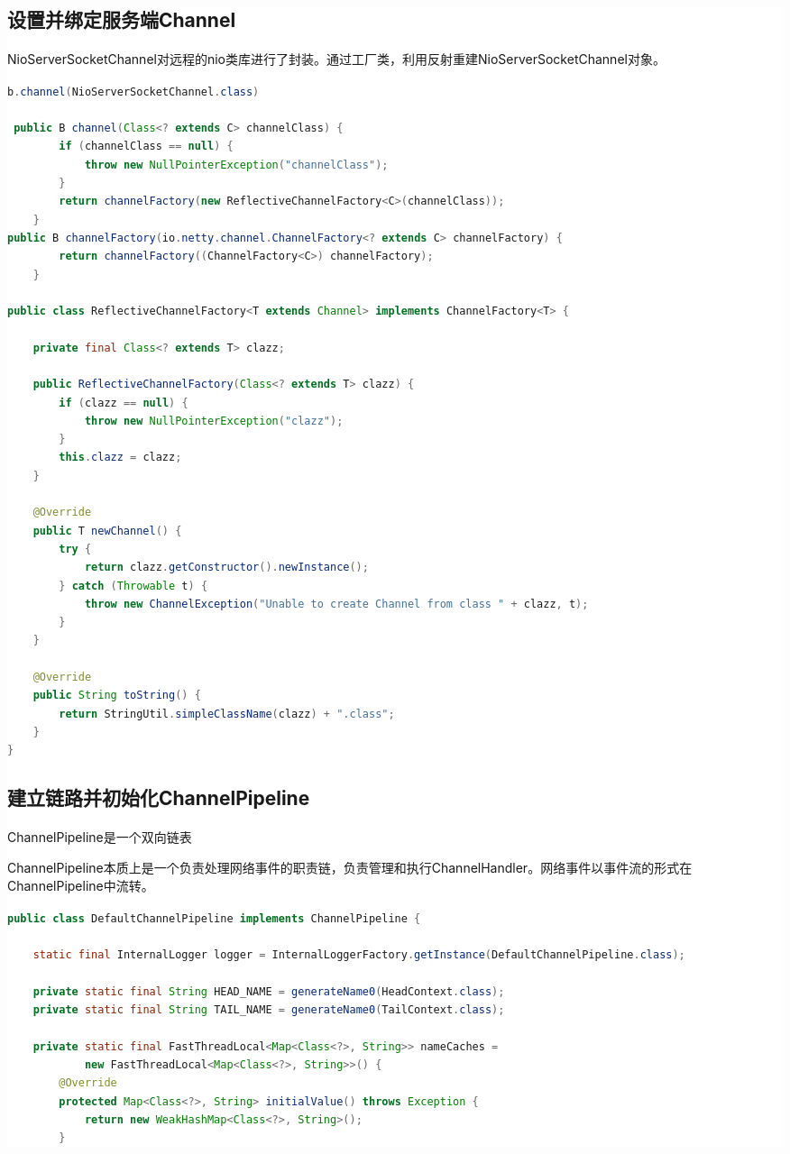 ## 设置并绑定服务端Channel

NioServerSocketChannel对远程的nio类库进行了封装。通过工厂类，利用反射重建NioServerSocketChannel对象。

```java
b.channel(NioServerSocketChannel.class)
    
 public B channel(Class<? extends C> channelClass) {
        if (channelClass == null) {
            throw new NullPointerException("channelClass");
        }
        return channelFactory(new ReflectiveChannelFactory<C>(channelClass));
    }   
public B channelFactory(io.netty.channel.ChannelFactory<? extends C> channelFactory) {
        return channelFactory((ChannelFactory<C>) channelFactory);
    }

public class ReflectiveChannelFactory<T extends Channel> implements ChannelFactory<T> {

    private final Class<? extends T> clazz;

    public ReflectiveChannelFactory(Class<? extends T> clazz) {
        if (clazz == null) {
            throw new NullPointerException("clazz");
        }
        this.clazz = clazz;
    }

    @Override
    public T newChannel() {
        try {
            return clazz.getConstructor().newInstance();
        } catch (Throwable t) {
            throw new ChannelException("Unable to create Channel from class " + clazz, t);
        }
    }

    @Override
    public String toString() {
        return StringUtil.simpleClassName(clazz) + ".class";
    }
}
```

## 建立链路并初始化ChannelPipeline

ChannelPipeline是一个双向链表

ChannelPipeline本质上是一个负责处理网络事件的职责链，负责管理和执行ChannelHandler。网络事件以事件流的形式在ChannelPipeline中流转。

```java
public class DefaultChannelPipeline implements ChannelPipeline {

    static final InternalLogger logger = InternalLoggerFactory.getInstance(DefaultChannelPipeline.class);

    private static final String HEAD_NAME = generateName0(HeadContext.class);
    private static final String TAIL_NAME = generateName0(TailContext.class);

    private static final FastThreadLocal<Map<Class<?>, String>> nameCaches =
            new FastThreadLocal<Map<Class<?>, String>>() {
        @Override
        protected Map<Class<?>, String> initialValue() throws Exception {
            return new WeakHashMap<Class<?>, String>();
        }
```